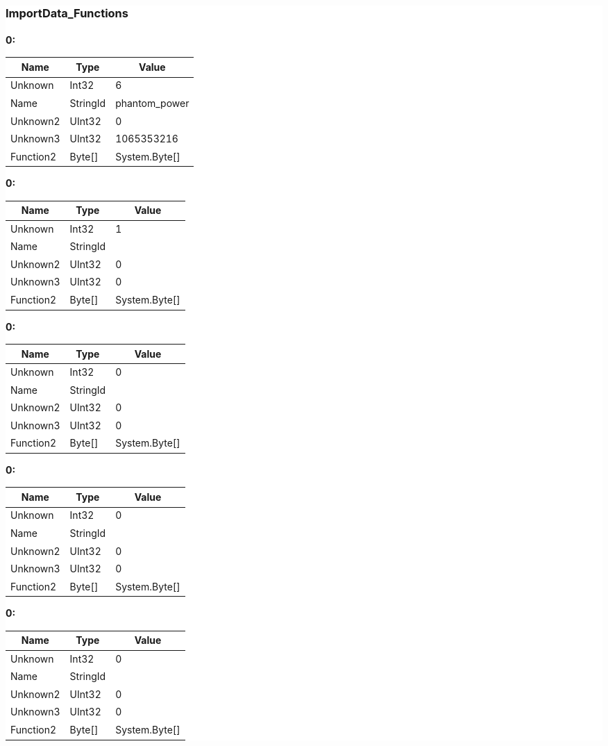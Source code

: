 
### ImportData_Functions

**0:**

Name	| Type	| Value
---	|---	|---	|
Unknown	|Int32	|6
Name	|StringId	|phantom_power
Unknown2	|UInt32	|0
Unknown3	|UInt32	|1065353216
Function2	|Byte[]	|System.Byte[]


**0:**

Name	| Type	| Value
---	|---	|---	|
Unknown	|Int32	|1
Name	|StringId	|
Unknown2	|UInt32	|0
Unknown3	|UInt32	|0
Function2	|Byte[]	|System.Byte[]


**0:**

Name	| Type	| Value
---	|---	|---	|
Unknown	|Int32	|0
Name	|StringId	|
Unknown2	|UInt32	|0
Unknown3	|UInt32	|0
Function2	|Byte[]	|System.Byte[]


**0:**

Name	| Type	| Value
---	|---	|---	|
Unknown	|Int32	|0
Name	|StringId	|
Unknown2	|UInt32	|0
Unknown3	|UInt32	|0
Function2	|Byte[]	|System.Byte[]


**0:**

Name	| Type	| Value
---	|---	|---	|
Unknown	|Int32	|0
Name	|StringId	|
Unknown2	|UInt32	|0
Unknown3	|UInt32	|0
Function2	|Byte[]	|System.Byte[]


